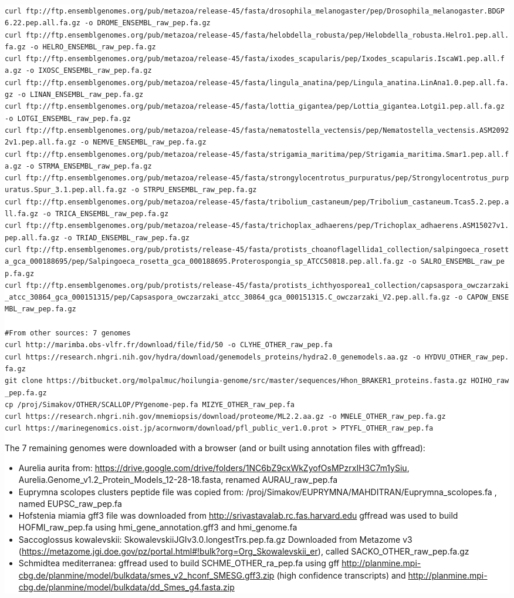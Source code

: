 ```
curl ftp://ftp.ensemblgenomes.org/pub/metazoa/release-45/fasta/drosophila_melanogaster/pep/Drosophila_melanogaster.BDGP6.22.pep.all.fa.gz -o DROME_ENSEMBL_raw_pep.fa.gz
curl ftp://ftp.ensemblgenomes.org/pub/metazoa/release-45/fasta/helobdella_robusta/pep/Helobdella_robusta.Helro1.pep.all.fa.gz -o HELRO_ENSEMBL_raw_pep.fa.gz
curl ftp://ftp.ensemblgenomes.org/pub/metazoa/release-45/fasta/ixodes_scapularis/pep/Ixodes_scapularis.IscaW1.pep.all.fa.gz -o IXOSC_ENSEMBL_raw_pep.fa.gz
curl ftp://ftp.ensemblgenomes.org/pub/metazoa/release-45/fasta/lingula_anatina/pep/Lingula_anatina.LinAna1.0.pep.all.fa.gz -o LINAN_ENSEMBL_raw_pep.fa.gz
curl ftp://ftp.ensemblgenomes.org/pub/metazoa/release-45/fasta/lottia_gigantea/pep/Lottia_gigantea.Lotgi1.pep.all.fa.gz -o LOTGI_ENSEMBL_raw_pep.fa.gz
curl ftp://ftp.ensemblgenomes.org/pub/metazoa/release-45/fasta/nematostella_vectensis/pep/Nematostella_vectensis.ASM20922v1.pep.all.fa.gz -o NEMVE_ENSEMBL_raw_pep.fa.gz
curl ftp://ftp.ensemblgenomes.org/pub/metazoa/release-45/fasta/strigamia_maritima/pep/Strigamia_maritima.Smar1.pep.all.fa.gz -o STRMA_ENSEMBL_raw_pep.fa.gz
curl ftp://ftp.ensemblgenomes.org/pub/metazoa/release-45/fasta/strongylocentrotus_purpuratus/pep/Strongylocentrotus_purpuratus.Spur_3.1.pep.all.fa.gz -o STRPU_ENSEMBL_raw_pep.fa.gz
curl ftp://ftp.ensemblgenomes.org/pub/metazoa/release-45/fasta/tribolium_castaneum/pep/Tribolium_castaneum.Tcas5.2.pep.all.fa.gz -o TRICA_ENSEMBL_raw_pep.fa.gz
curl ftp://ftp.ensemblgenomes.org/pub/metazoa/release-45/fasta/trichoplax_adhaerens/pep/Trichoplax_adhaerens.ASM15027v1.pep.all.fa.gz -o TRIAD_ENSEMBL_raw_pep.fa.gz
curl ftp://ftp.ensemblgenomes.org/pub/protists/release-45/fasta/protists_choanoflagellida1_collection/salpingoeca_rosetta_gca_000188695/pep/Salpingoeca_rosetta_gca_000188695.Proterospongia_sp_ATCC50818.pep.all.fa.gz -o SALRO_ENSEMBL_raw_pep.fa.gz
curl ftp://ftp.ensemblgenomes.org/pub/protists/release-45/fasta/protists_ichthyosporea1_collection/capsaspora_owczarzaki_atcc_30864_gca_000151315/pep/Capsaspora_owczarzaki_atcc_30864_gca_000151315.C_owczarzaki_V2.pep.all.fa.gz -o CAPOW_ENSEMBL_raw_pep.fa.gz

#From other sources: 7 genomes
curl http://marimba.obs-vlfr.fr/download/file/fid/50 -o CLYHE_OTHER_raw_pep.fa
curl https://research.nhgri.nih.gov/hydra/download/genemodels_proteins/hydra2.0_genemodels.aa.gz -o HYDVU_OTHER_raw_pep.fa.gz
git clone https://bitbucket.org/molpalmuc/hoilungia-genome/src/master/sequences/Hhon_BRAKER1_proteins.fasta.gz HOIHO_raw_pep.fa.gz
cp /proj/Simakov/OTHER/SCALLOP/PYgenome-pep.fa MIZYE_OTHER_raw_pep.fa
curl https://research.nhgri.nih.gov/mnemiopsis/download/proteome/ML2.2.aa.gz -o MNELE_OTHER_raw_pep.fa.gz
curl https://marinegenomics.oist.jp/acornworm/download/pfl_public_ver1.0.prot > PTYFL_OTHER_raw_pep.fa
```
The 7 remaining genomes were downloaded with a browser (and or built using annotation files with gffread):

* Aurelia aurita from: https://drive.google.com/drive/folders/1NC6bZ9cxWkZyofOsMPzrxIH3C7m1ySiu, Aurelia.Genome_v1.2_Protein_Models_12-28-18.fasta, renamed AURAU_raw_pep.fa
* Euprymna scolopes clusters peptide file was copied from: /proj/Simakov/EUPRYMNA/MAHDITRAN/Euprymna_scolopes.fa , named EUPSC_raw_pep.fa
* Hofstenia miamia gff3 file was downloaded from http://srivastavalab.rc.fas.harvard.edu gffread was used to build HOFMI_raw_pep.fa using hmi_gene_annotation.gff3 and hmi_genome.fa
* Saccoglossus kowalevskii: SkowalevskiiJGIv3.0.longestTrs.pep.fa.gz Downloaded from Metazome v3 (https://metazome.jgi.doe.gov/pz/portal.html#!bulk?org=Org_Skowalevskii_er), called SACKO_OTHER_raw_pep.fa.gz
* Schmidtea mediterranea: gffread used to build SCHME_OTHER_ra_pep.fa using gff http://planmine.mpi-cbg.de/planmine/model/bulkdata/smes_v2_hconf_SMESG.gff3.zip (high confidence transcripts) and  http://planmine.mpi-cbg.de/planmine/model/bulkdata/dd_Smes_g4.fasta.zip
